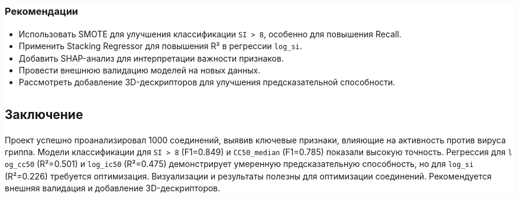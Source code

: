 ### Рекомендации


- Использовать SMOTE для улучшения классификации `SI > 8`, особенно для повышения Recall.
- Применить Stacking Regressor для повышения R² в регрессии `log_si`.
- Добавить SHAP-анализ для интерпретации важности признаков.
- Провести внешнюю валидацию моделей на новых данных.
- Рассмотреть добавление 3D-дескрипторов для улучшения предсказательной способности.

## Заключение


Проект успешно проанализировал 1000 соединений, выявив ключевые признаки, влияющие на активность против вируса гриппа. Модели классификации для `SI > 8` (F1=0.849) и `CC50_median` (F1=0.785) показали высокую точность. Регрессия для `log_cc50` (R²=0.501) и `log_ic50` (R²=0.475) демонстрирует умеренную предсказательную способность, но для `log_si` (R²=0.226) требуется оптимизация. Визуализации и результаты полезны для оптимизации соединений. Рекомендуется внешняя валидация и добавление 3D-дескрипторов.
